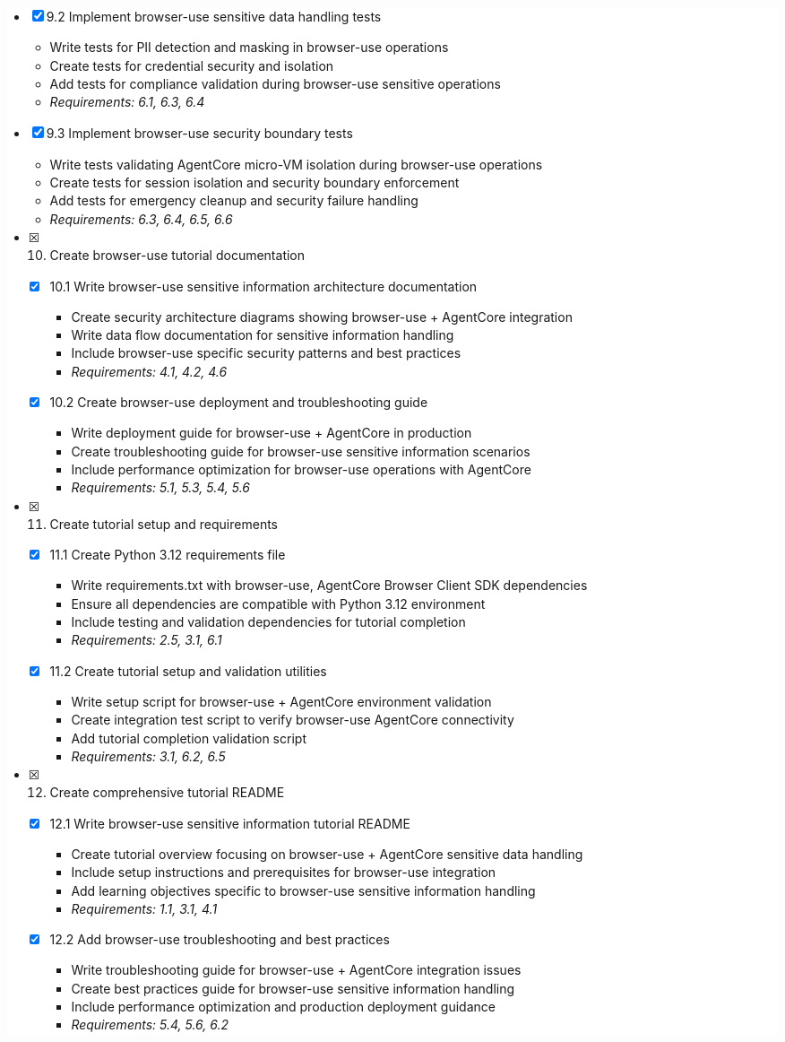   - [x] 9.2 Implement browser-use sensitive data handling tests
    - Write tests for PII detection and masking in browser-use operations
    - Create tests for credential security and isolation
    - Add tests for compliance validation during browser-use sensitive operations
    - _Requirements: 6.1, 6.3, 6.4_

  - [x] 9.3 Implement browser-use security boundary tests
    - Write tests validating AgentCore micro-VM isolation during browser-use operations
    - Create tests for session isolation and security boundary enforcement
    - Add tests for emergency cleanup and security failure handling
    - _Requirements: 6.3, 6.4, 6.5, 6.6_

- [x] 10. Create browser-use tutorial documentation
  - [x] 10.1 Write browser-use sensitive information architecture documentation
    - Create security architecture diagrams showing browser-use + AgentCore integration
    - Write data flow documentation for sensitive information handling
    - Include browser-use specific security patterns and best practices
    - _Requirements: 4.1, 4.2, 4.6_

  - [x] 10.2 Create browser-use deployment and troubleshooting guide
    - Write deployment guide for browser-use + AgentCore in production
    - Create troubleshooting guide for browser-use sensitive information scenarios
    - Include performance optimization for browser-use operations with AgentCore
    - _Requirements: 5.1, 5.3, 5.4, 5.6_

- [x] 11. Create tutorial setup and requirements
  - [x] 11.1 Create Python 3.12 requirements file
    - Write requirements.txt with browser-use, AgentCore Browser Client SDK dependencies
    - Ensure all dependencies are compatible with Python 3.12 environment
    - Include testing and validation dependencies for tutorial completion
    - _Requirements: 2.5, 3.1, 6.1_

  - [x] 11.2 Create tutorial setup and validation utilities
    - Write setup script for browser-use + AgentCore environment validation
    - Create integration test script to verify browser-use AgentCore connectivity
    - Add tutorial completion validation script
    - _Requirements: 3.1, 6.2, 6.5_

- [x] 12. Create comprehensive tutorial README
  - [x] 12.1 Write browser-use sensitive information tutorial README
    - Create tutorial overview focusing on browser-use + AgentCore sensitive data handling
    - Include setup instructions and prerequisites for browser-use integration
    - Add learning objectives specific to browser-use sensitive information handling
    - _Requirements: 1.1, 3.1, 4.1_

  - [x] 12.2 Add browser-use troubleshooting and best practices
    - Write troubleshooting guide for browser-use + AgentCore integration issues
    - Create best practices guide for browser-use sensitive information handling
    - Include performance optimization and production deployment guidance
    - _Requirements: 5.4, 5.6, 6.2_